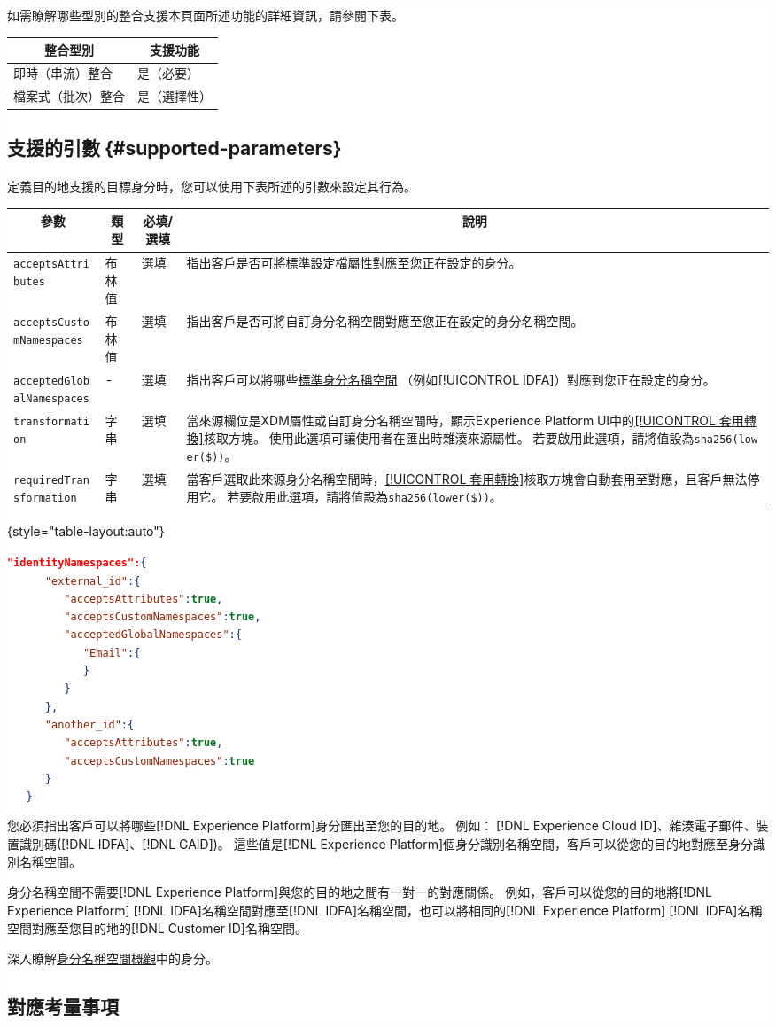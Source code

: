 如需瞭解哪些型別的整合支援本頁面所述功能的詳細資訊，請參閱下表。

| 整合型別 | 支援功能 |
|---|---|
| 即時（串流）整合 | 是（必要） |
| 檔案式（批次）整合 | 是（選擇性） |

## 支援的引數 {#supported-parameters}

定義目的地支援的目標身分時，您可以使用下表所述的引數來設定其行為。

| 參數 | 類型 | 必填/選填 | 說明 |
|---------|----------|---|------|
| `acceptsAttributes` | 布林值 | 選填 | 指出客戶是否可將標準設定檔屬性對應至您正在設定的身分。 |
| `acceptsCustomNamespaces` | 布林值 | 選填 | 指出客戶是否可將自訂身分名稱空間對應至您正在設定的身分名稱空間。 |
| `acceptedGlobalNamespaces` | - | 選填 | 指出客戶可以將哪些[標準身分名稱空間](../../../../identity-service/features/namespaces.md#standard) （例如[!UICONTROL IDFA]）對應到您正在設定的身分。 |
| `transformation` | 字串 | 選填 | 當來源欄位是XDM屬性或自訂身分名稱空間時，顯示Experience Platform UI中的[[!UICONTROL 套用轉換]](../../../ui/activate-segment-streaming-destinations.md#apply-transformation)核取方塊。 使用此選項可讓使用者在匯出時雜湊來源屬性。 若要啟用此選項，請將值設為`sha256(lower($))`。 |
| `requiredTransformation` | 字串 | 選填 | 當客戶選取此來源身分名稱空間時，[[!UICONTROL 套用轉換]](../../../ui/activate-segment-streaming-destinations.md#apply-transformation)核取方塊會自動套用至對應，且客戶無法停用它。 若要啟用此選項，請將值設為`sha256(lower($))`。 |

{style="table-layout:auto"}


```json
"identityNamespaces":{
      "external_id":{
         "acceptsAttributes":true,
         "acceptsCustomNamespaces":true,
         "acceptedGlobalNamespaces":{
            "Email":{
            }
         }
      },
      "another_id":{
         "acceptsAttributes":true,
         "acceptsCustomNamespaces":true
      }
   }
```

您必須指出客戶可以將哪些[!DNL Experience Platform]身分匯出至您的目的地。 例如： [!DNL Experience Cloud ID]、雜湊電子郵件、裝置識別碼([!DNL IDFA]、[!DNL GAID])。 這些值是[!DNL Experience Platform]個身分識別名稱空間，客戶可以從您的目的地對應至身分識別名稱空間。

身分名稱空間不需要[!DNL Experience Platform]與您的目的地之間有一對一的對應關係。
例如，客戶可以從您的目的地將[!DNL Experience Platform] [!DNL IDFA]名稱空間對應至[!DNL IDFA]名稱空間，也可以將相同的[!DNL Experience Platform] [!DNL IDFA]名稱空間對應至您目的地的[!DNL Customer ID]名稱空間。

深入瞭解[身分名稱空間概觀](../../../../identity-service/features/namespaces.md)中的身分。

## 對應考量事項
